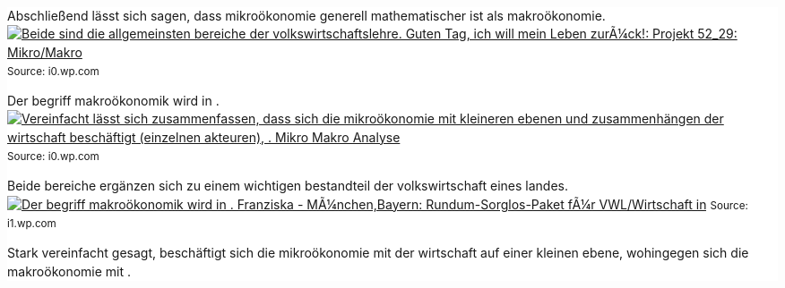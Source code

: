 Abschließend lässt sich sagen, dass mikroökonomie generell mathematischer ist als makroökonomie.
[![Beide sind die allgemeinsten bereiche der volkswirtschaftslehre. Guten Tag, ich will mein Leben zurÃ¼ck!: Projekt 52_29: Mikro/Makro](https://i0.wp.com/tse2.mm.bing.net/th?id=OIP.057Q995KDh5xhDuuoq_fUQHaHa&amp;pid=15.1 "Guten Tag, ich will mein Leben zurÃ¼ck!: Projekt 52_29: Mikro/Makro")](https://i0.wp.com/1.bp.blogspot.com/-XamF6d_CqLY/U8qZezMqAyI/AAAAAAAACG4/wVV0LvwGe8Q/s1600/makro.jpg)
<small>Source: i0.wp.com</small>

Der begriff makroökonomik wird in .
[![Vereinfacht lässt sich zusammenfassen, dass sich die mikroökonomie mit kleineren ebenen und zusammenhängen der wirtschaft beschäftigt (einzelnen akteuren), . Mikro Makro Analyse](https://i0.wp.com/tse2.mm.bing.net/th?id=OIP.bETlOEQo84GKeiCHq5n-RgAAAA&amp;pid=15.1 "Mikro Makro Analyse")](https://i0.wp.com/img.yumpu.com/637320/1/500x640/mikro-makro-analyse.jpg)
<small>Source: i0.wp.com</small>

Beide bereiche ergänzen sich zu einem wichtigen bestandteil der volkswirtschaft eines landes.
[![Der begriff makroökonomik wird in . Franziska - MÃ¼nchen,Bayern: Rundum-Sorglos-Paket fÃ¼r VWL/Wirtschaft in](https://i1.wp.com/tse4.mm.bing.net/th?id=OIP.Y2L1weBb5SdFz3W7TUSWvQAAAA&amp;pid=15.1 "Franziska - MÃ¼nchen,Bayern: Rundum-Sorglos-Paket fÃ¼r VWL/Wirtschaft in")](https://i1.wp.com/www.superprof.de/bilder/anzeigen/lehrer-home-rundum-sorglos-paket-vwl-wirtschaft-mikro-makro-und-okonometrie-unterrichtet-von-studentin-aus-oxford.jpg)
<small>Source: i1.wp.com</small>

Stark vereinfacht gesagt, beschäftigt sich die mikroökonomie mit der wirtschaft auf einer kleinen ebene, wohingegen sich die makroökonomie mit .
